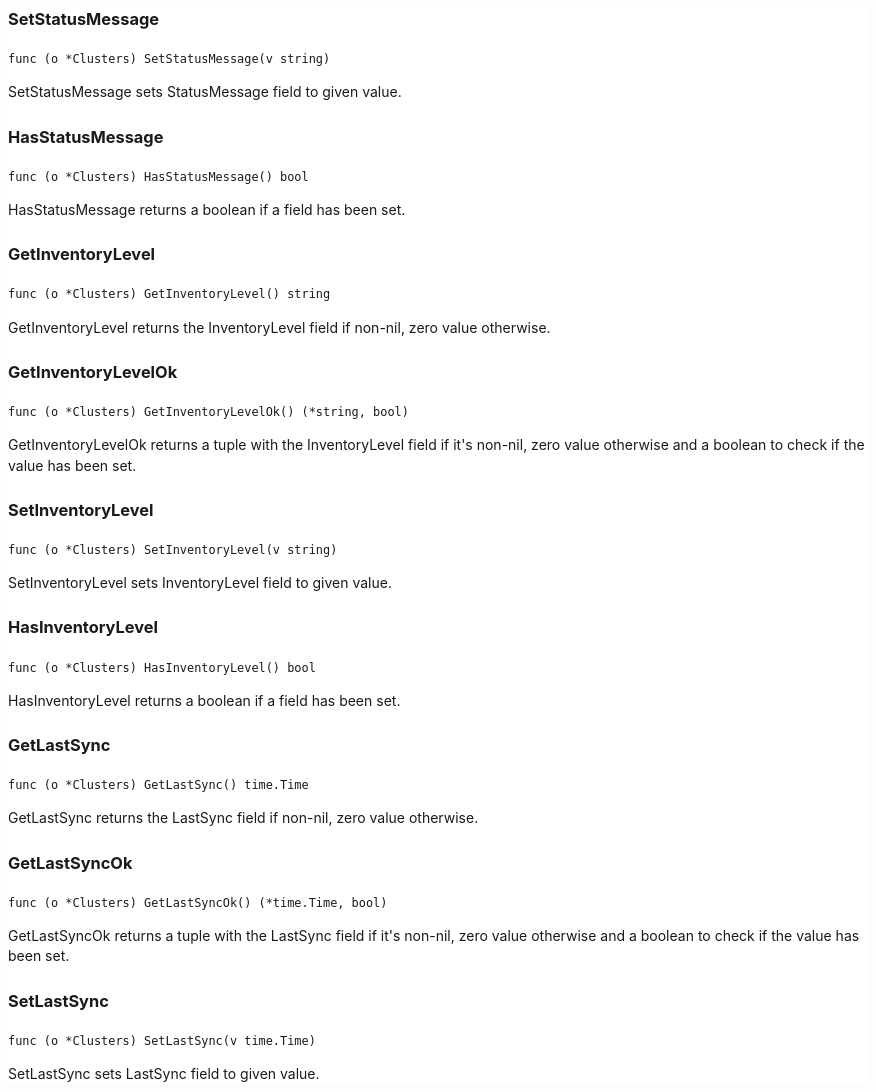 ### SetStatusMessage

`func (o *Clusters) SetStatusMessage(v string)`

SetStatusMessage sets StatusMessage field to given value.

### HasStatusMessage

`func (o *Clusters) HasStatusMessage() bool`

HasStatusMessage returns a boolean if a field has been set.

### GetInventoryLevel

`func (o *Clusters) GetInventoryLevel() string`

GetInventoryLevel returns the InventoryLevel field if non-nil, zero value otherwise.

### GetInventoryLevelOk

`func (o *Clusters) GetInventoryLevelOk() (*string, bool)`

GetInventoryLevelOk returns a tuple with the InventoryLevel field if it's non-nil, zero value otherwise
and a boolean to check if the value has been set.

### SetInventoryLevel

`func (o *Clusters) SetInventoryLevel(v string)`

SetInventoryLevel sets InventoryLevel field to given value.

### HasInventoryLevel

`func (o *Clusters) HasInventoryLevel() bool`

HasInventoryLevel returns a boolean if a field has been set.

### GetLastSync

`func (o *Clusters) GetLastSync() time.Time`

GetLastSync returns the LastSync field if non-nil, zero value otherwise.

### GetLastSyncOk

`func (o *Clusters) GetLastSyncOk() (*time.Time, bool)`

GetLastSyncOk returns a tuple with the LastSync field if it's non-nil, zero value otherwise
and a boolean to check if the value has been set.

### SetLastSync

`func (o *Clusters) SetLastSync(v time.Time)`

SetLastSync sets LastSync field to given value.
